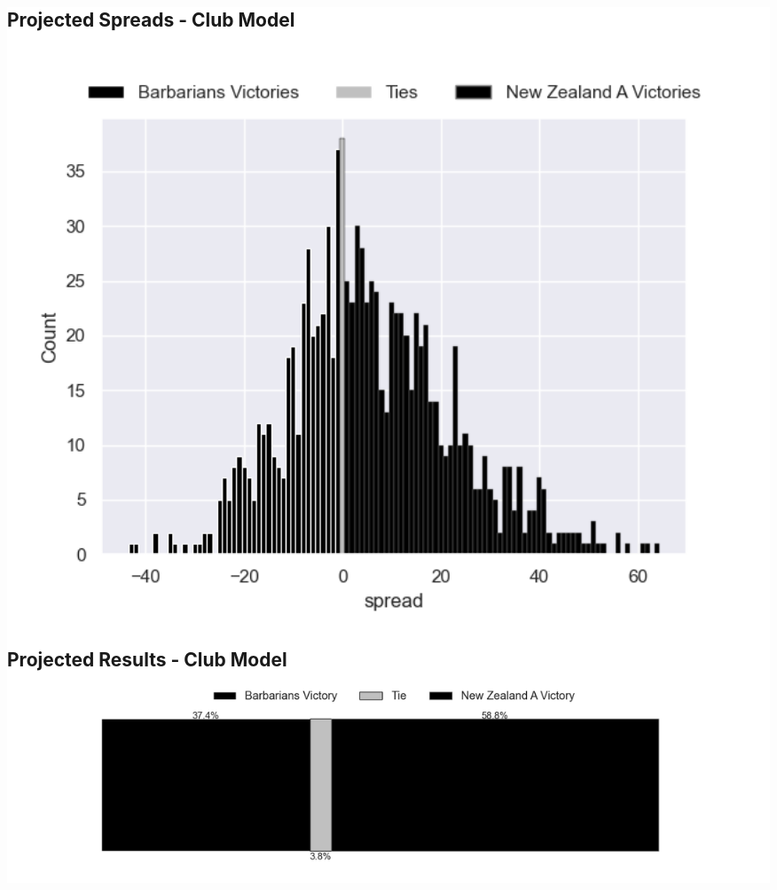 ## Projected Spreads - Club Model


<p float="left">
<img src="../comp_files/plots/2025-11-01-Barbarians_V_NewZealandA_spreads.png" width="99%" />
</p>

## Projected Results - Club Model


<p float="left">
<img src="../comp_files/plots/2025-11-01-Barbarians_V_NewZealandA_resultbar.png" width="99%" />
</p>
